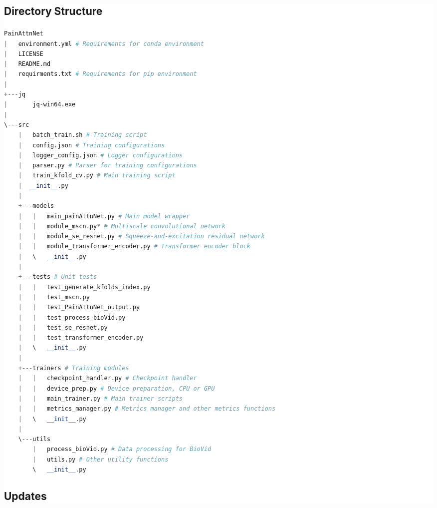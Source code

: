 
## Directory Structure
```python
PainAttnNet
|   environment.yml # Requirements for conda environment
|   LICENSE
|   README.md
|   requirments.txt # Requirements for pip environment
|          
+---jq
|       jq-win64.exe
|       
\---src
    |   batch_train.sh # Training script
    |   config.json # Training configurations
    |   logger_config.json # Logger configurations
    |   parser.py # Parser for training configurations
    |   train_kfold_cv.py # Main training script
    |  __init__.py
    |   
    +---models
    |   |   main_painAttnNet.py # Main model wrapper
    |   |   module_mscn.py* # Multiscale convolutional network
    |   |   module_se_resnet.py # Squeeze-and-excitation residual network
    |   |   module_transformer_encoder.py # Transformer encoder block
    |   \   __init__.py
    |           
    +---tests # Unit tests
    |   |   test_generate_kfolds_index.py
    |   |   test_mscn.py
    |   |   test_PainAttnNet_output.py
    |   |   test_process_bioVid.py
    |   |   test_se_resnet.py
    |   |   test_transformer_encoder.py
    |   \   __init__.py
    |           
    +---trainers # Training modules
    |   |   checkpoint_handler.py # Checkpoint handler
    |   |   device_prep.py # Device preparation, CPU or GPU
    |   |   main_trainer.py # Main trainer scripts
    |   |   metrics_manager.py # Metrics manager and other metrics functions
    |   \   __init__.py
    |           
    \---utils
        |   process_bioVid.py # Data processing for BioVid
        |   utils.py # Other utility functions
        \   __init__.py

```  
## Updates
